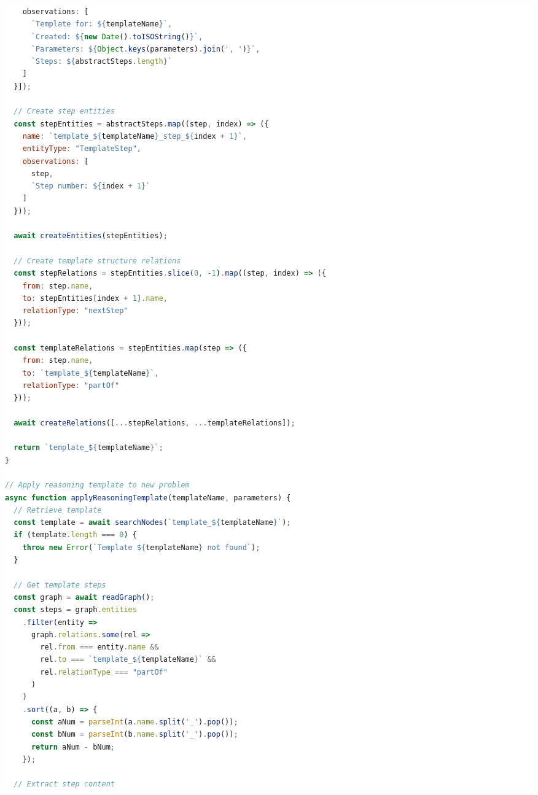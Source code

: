 ```javascript
    observations: [
      `Template for: ${templateName}`,
      `Created: ${new Date().toISOString()}`,
      `Parameters: ${Object.keys(parameters).join(', ')}`,
      `Steps: ${abstractSteps.length}`
    ]
  }]);
  
  // Create step entities
  const stepEntities = abstractSteps.map((step, index) => ({
    name: `template_${templateName}_step_${index + 1}`,
    entityType: "TemplateStep",
    observations: [
      step,
      `Step number: ${index + 1}`
    ]
  }));
  
  await createEntities(stepEntities);
  
  // Create template structure relations
  const stepRelations = stepEntities.slice(0, -1).map((step, index) => ({
    from: step.name,
    to: stepEntities[index + 1].name,
    relationType: "nextStep"
  }));
  
  const templateRelations = stepEntities.map(step => ({
    from: step.name,
    to: `template_${templateName}`,
    relationType: "partOf"
  }));
  
  await createRelations([...stepRelations, ...templateRelations]);
  
  return `template_${templateName}`;
}

// Apply reasoning template to new problem
async function applyReasoningTemplate(templateName, parameters) {
  // Retrieve template
  const template = await searchNodes(`template_${templateName}`);
  if (template.length === 0) {
    throw new Error(`Template ${templateName} not found`);
  }
  
  // Get template steps
  const graph = await readGraph();
  const steps = graph.entities
    .filter(entity => 
      graph.relations.some(rel => 
        rel.from === entity.name && 
        rel.to === `template_${templateName}` && 
        rel.relationType === "partOf"
      )
    )
    .sort((a, b) => {
      const aNum = parseInt(a.name.split('_').pop());
      const bNum = parseInt(b.name.split('_').pop());
      return aNum - bNum;
    });
  
  // Extract step content
```